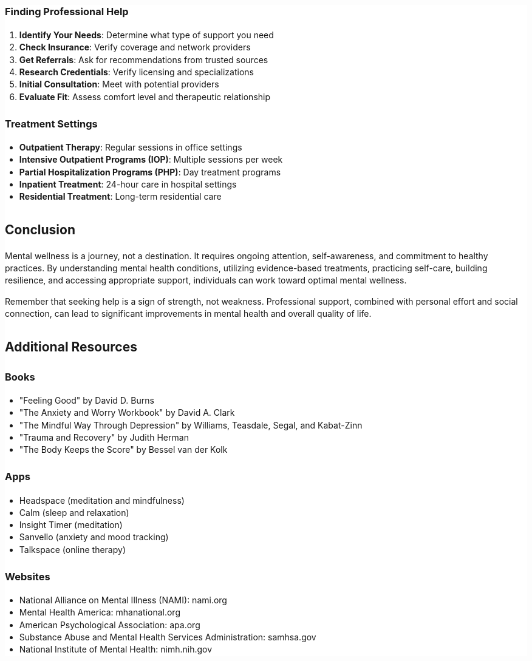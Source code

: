 ### Finding Professional Help
1. **Identify Your Needs**: Determine what type of support you need
2. **Check Insurance**: Verify coverage and network providers
3. **Get Referrals**: Ask for recommendations from trusted sources
4. **Research Credentials**: Verify licensing and specializations
5. **Initial Consultation**: Meet with potential providers
6. **Evaluate Fit**: Assess comfort level and therapeutic relationship

### Treatment Settings
- **Outpatient Therapy**: Regular sessions in office settings
- **Intensive Outpatient Programs (IOP)**: Multiple sessions per week
- **Partial Hospitalization Programs (PHP)**: Day treatment programs
- **Inpatient Treatment**: 24-hour care in hospital settings
- **Residential Treatment**: Long-term residential care

## Conclusion

Mental wellness is a journey, not a destination. It requires ongoing attention, self-awareness, and commitment to healthy practices. By understanding mental health conditions, utilizing evidence-based treatments, practicing self-care, building resilience, and accessing appropriate support, individuals can work toward optimal mental wellness.

Remember that seeking help is a sign of strength, not weakness. Professional support, combined with personal effort and social connection, can lead to significant improvements in mental health and overall quality of life.

## Additional Resources

### Books
- "Feeling Good" by David D. Burns
- "The Anxiety and Worry Workbook" by David A. Clark
- "The Mindful Way Through Depression" by Williams, Teasdale, Segal, and Kabat-Zinn
- "Trauma and Recovery" by Judith Herman
- "The Body Keeps the Score" by Bessel van der Kolk

### Apps
- Headspace (meditation and mindfulness)
- Calm (sleep and relaxation)
- Insight Timer (meditation)
- Sanvello (anxiety and mood tracking)
- Talkspace (online therapy)

### Websites
- National Alliance on Mental Illness (NAMI): nami.org
- Mental Health America: mhanational.org
- American Psychological Association: apa.org
- Substance Abuse and Mental Health Services Administration: samhsa.gov
- National Institute of Mental Health: nimh.nih.gov